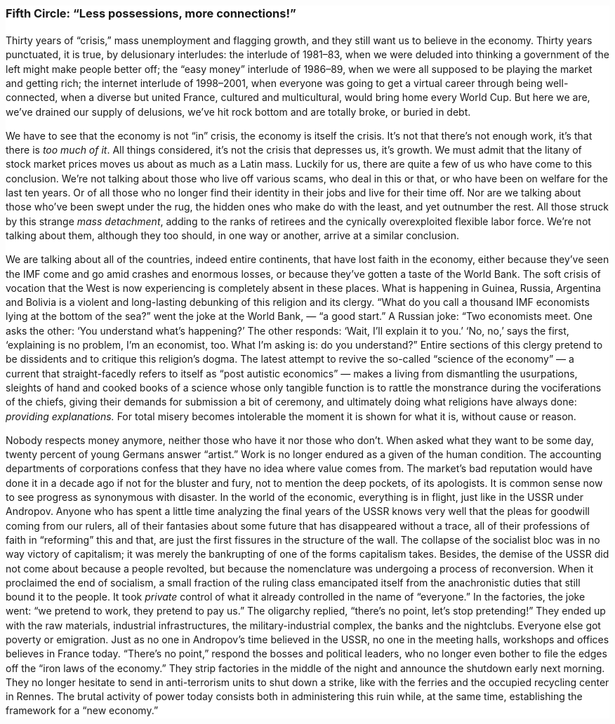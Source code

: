 ### Fifth Circle: “Less possessions, more connections!”

Thirty years of “crisis,” mass unemployment and flagging growth, and they still want us to believe in the economy. Thirty years punctuated, it is true, by delusionary interludes: the interlude of 1981–83, when we were deluded into thinking a government of the left might make people better off; the “easy money” interlude of 1986–89, when we were all supposed to be playing the market and getting rich; the internet interlude of 1998–2001, when everyone was going to get a virtual career through being well-connected, when a diverse but united France, cultured and multicultural, would bring home every World Cup. But here we are, we’ve drained our supply of delusions, we’ve hit rock bottom and are totally broke, or buried in debt.

We have to see that the economy is not “in” crisis, the economy is itself the crisis. It’s not that there’s not enough work, it’s that there is <em>too much of it</em>. All things considered, it’s not the crisis that depresses us, it’s growth. We must admit that the litany of stock market prices moves us about as much as a Latin mass. Luckily for us, there are quite a few of us who have come to this conclusion. We’re not talking about those who live off various scams, who deal in this or that, or who have been on welfare for the last ten years. Or of all those who no longer find their identity in their jobs and live for their time off. Nor are we talking about those who’ve been swept under the rug, the hidden ones who make do with the least, and yet outnumber the rest. All those struck by this strange <em>mass detachment</em>, adding to the ranks of retirees and the cynically overexploited flexible labor force. We’re not talking about them, although they too should, in one way or another, arrive at a similar conclusion.

We are talking about all of the countries, indeed entire continents, that have lost faith in the economy, either because they’ve seen the IMF come and go amid crashes and enormous losses, or because they’ve gotten a taste of the World Bank. The soft crisis of vocation that the West is now experiencing is completely absent in these places. What is happening in Guinea, Russia, Argentina and Bolivia is a violent and long-lasting debunking of this religion and its clergy. “What do you call a thousand IMF economists lying at the bottom of the sea?” went the joke at the World Bank, — “a good start.” A Russian joke: “Two economists meet. One asks the other: ‘You understand what’s happening?’ The other responds: ‘Wait, I’ll explain it to you.’ ‘No, no,’ says the first, ‘explaining is no problem, I’m an economist, too. What I’m asking is: do you understand?” Entire sections of this clergy pretend to be dissidents and to critique this religion’s dogma. The latest attempt to revive the so-called “science of the economy” — a current that straight-facedly refers to itself as “post autistic economics” — makes a living from dismantling the usurpations, sleights of hand and cooked books of a science whose only tangible function is to rattle the monstrance during the vociferations of the chiefs, giving their demands for submission a bit of ceremony, and ultimately doing what religions have always done: <em>providing explanations.</em> For total misery becomes intolerable the moment it is shown for what it is, without cause or reason. 

Nobody respects money anymore, neither those who have it nor those who don’t. When asked what they want to be some day, twenty percent of young Germans answer “artist.” Work is no longer endured as a given of the human condition. The accounting departments of corporations confess that they have no idea where value comes from. The market’s bad reputation would have done it in a decade ago if not for the bluster and fury, not to mention the deep pockets, of its apologists. It is common sense now to see progress as synonymous with disaster. In the world of the economic, everything is in flight, just like in the USSR under Andropov. Anyone who has spent a little time analyzing the final years of the USSR knows very well that the pleas for goodwill coming from our rulers, all of their fantasies about some future that has disappeared without a trace, all of their professions of faith in “reforming” this and that, are just the first fissures in the structure of the wall. The collapse of the socialist bloc was in no way victory of capitalism; it was merely the bankrupting of one of the forms capitalism takes. Besides, the demise of the USSR did not come about because a people revolted, but because the nomenclature was undergoing a process of reconversion. When it proclaimed the end of socialism, a small fraction of the ruling class emancipated itself from the anachronistic duties that still bound it to the people. It took <em>private</em> control of what it already controlled in the name of “everyone.” In the factories, the joke went: “we pretend to work, they pretend to pay us.” The oligarchy replied, “there’s no point, let’s stop pretending!” They ended up with the raw materials, industrial infrastructures, the military-industrial complex, the banks and the nightclubs. Everyone else got poverty or emigration. Just as no one in Andropov’s time believed in the USSR, no one in the meeting halls, workshops and offices believes in France today. “There’s no point,” respond the bosses and political leaders, who no longer even bother to file the edges off the “iron laws of the economy.” They strip factories in the middle of the night and announce the shutdown early next morning. They no longer hesitate to send in anti-terrorism units to shut down a strike, like with the ferries and the occupied recycling center in Rennes. The brutal activity of power today consists both in administering this ruin while, at the same time, establishing the framework for a “new economy.”
